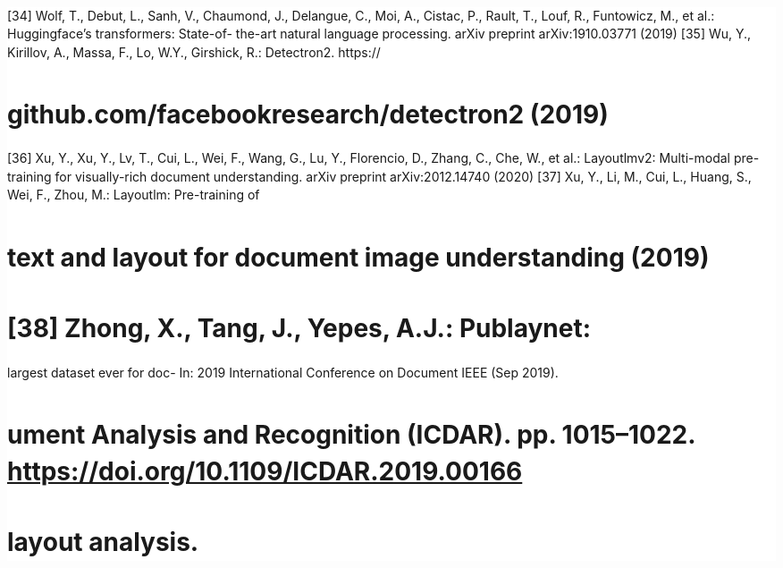 [34] Wolf, T., Debut, L., Sanh, V., Chaumond, J., Delangue, C., Moi, A., Cistac, P., Rault, T., Louf, R., Funtowicz, M., et al.: Huggingface’s transformers: State-of- the-art natural language processing. arXiv preprint arXiv:1910.03771 (2019) [35] Wu, Y., Kirillov, A., Massa, F., Lo, W.Y., Girshick, R.: Detectron2. https://
# github.com/facebookresearch/detectron2 (2019)
[36] Xu, Y., Xu, Y., Lv, T., Cui, L., Wei, F., Wang, G., Lu, Y., Florencio, D., Zhang, C., Che, W., et al.: Layoutlmv2: Multi-modal pre-training for visually-rich document understanding. arXiv preprint arXiv:2012.14740 (2020)
[37] Xu, Y., Li, M., Cui, L., Huang, S., Wei, F., Zhou, M.: Layoutlm: Pre-training of
# text and layout for document image understanding (2019)
# [38] Zhong, X., Tang, J., Yepes, A.J.: Publaynet:
largest dataset ever for doc- In: 2019 International Conference on Document IEEE (Sep 2019).
# ument Analysis and Recognition (ICDAR). pp. 1015–1022. https://doi.org/10.1109/ICDAR.2019.00166
# layout analysis.